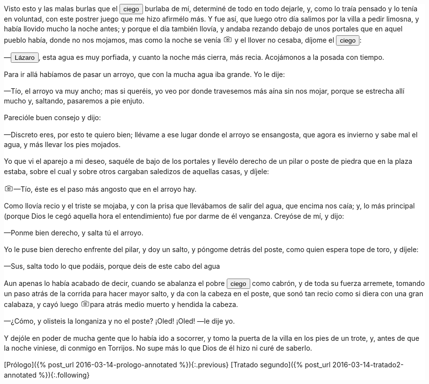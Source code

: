  Visto esto y las malas burlas que el <button data-balloon-pos="up" data-balloon-length="large" data-balloon='es el primer amo de Lázaro. De este personaje aprende la mayoría de sus engaños. Al fin, Lázaro decide huir cansado de las penurias y el hambre que el ciego le hace sufrir. En este primer tratado es calificado como “el cruel ciego,” “el maldito ciego” y “el mal ciego.”'>ciego</button> burlaba de mí, determiné de todo en todo dejarle, y, como lo traía pensado y lo tenía en voluntad, con este postrer juego que me hizo afirmélo más. Y fue así, que luego otro día salimos por la villa a pedir limosna, y había llovido mucho la noche antes; y porque el día también llovía, y andaba rezando debajo de unos portales que en aquel pueblo había, donde no nos mojamos, mas como la noche se venía <a href="http://minilazarillo.github.io/assets/facsimile/Medina-1554_013jpg"><img src="/assets/icon2.png" style="display:inline-block; margin-bottom:-3px;"></a> y el llover no cesaba, díjome el <button data-balloon-pos="up" data-balloon-length="large" data-balloon='es el primer amo de Lázaro. De este personaje aprende la mayoría de sus engaños. Al fin, Lázaro decide huir cansado de las penurias y el hambre que el ciego le hace sufrir. En este primer tratado es calificado como “el cruel ciego,” “el maldito ciego” y “el mal ciego.”'>ciego</button>:
  
 —<button data-balloon-pos="up" data-balloon-length="large" data-balloon='es el protagonista de la obra desde cuya perspectiva el libro está escrito. Nacido en el seno de una familia pobre que no puede alimentarlo, Lázaro pasa al servicio de diversos amos que le infligen duras condiciones de vida siendo el hambre su principal preocupación. A lo largo de su niñez y adolescencia y de las aventuras en las que se ve envuelto, aprende a ser asusto y a sobrevivir.'>Lázaro</button>, esta agua es muy porfiada, y cuanto la noche más cierra, más recia. Acojámonos a la posada con tiempo. 
  
 Para ir allá habíamos de pasar un arroyo, que con la mucha agua iba grande. Yo le dije:
  
 —Tío, el arroyo va muy ancho; mas si queréis, yo veo por donde travesemos más aína sin nos mojar, porque se estrecha allí mucho y, saltando, pasaremos a pie enjuto. 
  
 Parecióle buen consejo y dijo:
  
 —Discreto eres, por esto te quiero bien; llévame a ese lugar donde el arroyo se ensangosta, que agora es invierno y sabe mal el agua, y más llevar los pies mojados.
  
 Yo que vi el aparejo a mi deseo, saquéle de bajo de los portales y llevélo derecho de un pilar o poste de piedra que en la plaza estaba, sobre el cual y sobre otros cargaban saledizos de aquellas casas, y díjele:
  
<a href="http://minilazarillo.github.io/assets/facsimile/Medina-1554_017.jpg"><img src="/assets/icon2.png" style="display:inline-block; margin-bottom:-3px;"></a>—Tío, éste es el paso más angosto que en el arroyo hay.
  
 Como llovía recio y el triste se mojaba, y con la prisa que llevábamos de salir del agua, que encima nos caía; y, lo más principal (porque Dios le cegó aquella hora el entendimiento) fue por darme de él venganza. Creyóse de mí, y dijo:
  
 —Ponme bien derecho, y salta tú el arroyo.
  
 Yo le puse bien derecho enfrente del pilar, y doy un salto, y póngome detrás del poste, como quien espera tope de toro, y díjele:
  
 —Sus, salta todo lo que podáis, porque deis de este cabo del agua
  
 Aun apenas lo había acabado de decir, cuando se abalanza el pobre <button data-balloon-pos="up" data-balloon-length="large" data-balloon='es el primer amo de Lázaro. De este personaje aprende la mayoría de sus engaños. Al fin, Lázaro decide huir cansado de las penurias y el hambre que el ciego le hace sufrir. En este primer tratado es calificado como “el cruel ciego,” “el maldito ciego” y “el mal ciego.”'>ciego</button> como cabrón, y de toda su fuerza arremete, tomando un paso atrás de la corrida para hacer mayor salto, y da con la cabeza en el poste, que sonó tan recio como si diera con una gran calabaza, y cayó luego <a href="http://minilazarillo.github.io/assets/facsimile/Medina-1554_018.jpg"><img src="/assets/icon2.png" style="display:inline-block; margin-bottom:-3px;"></a>para atrás medio muerto y hendida la cabeza.
  
 —¿Cómo, y olisteis la longaniza y no el poste? ¡Oled! ¡Oled! —le dije yo.
  
Y dejóle en poder de mucha gente que lo había ido a socorrer, y tomo la puerta de la villa en los pies de un trote, y, antes de que la noche viniese, di conmigo en Torrijos. No supe más lo que Dios de él hizo ni curé de saberlo.
  

<div class="inline-nav" markdown="1">
[Prólogo]({% post_url 2016-03-14-prologo-annotated %}){:.previous}
[Tratado segundo]({% post_url 2016-03-14-tratado2-annotated %}){:.following}

</div>